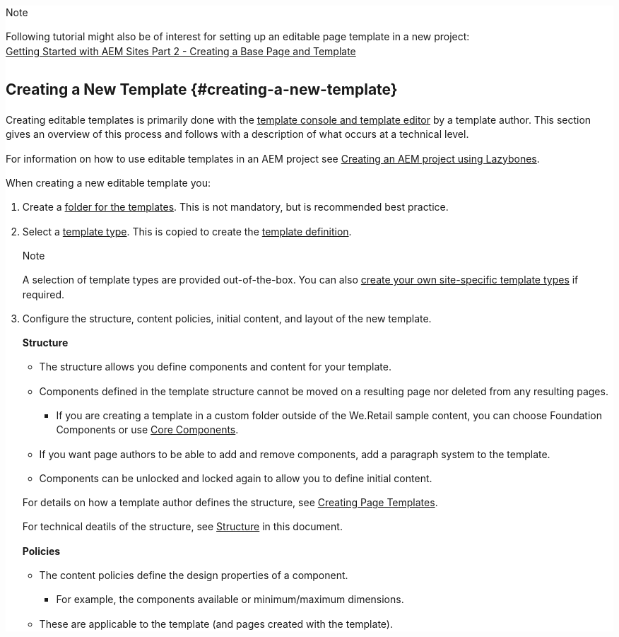 >[!NOTE]
>
>Following tutorial might also be of interest for setting up an editable page template in a new project:  
>[Getting Started with AEM Sites Part 2 - Creating a Base Page and Template](https://helpx.adobe.com/experience-manager/kt/sites/using/getting-started-wknd-tutorial-develop/part2.html)

## Creating a New Template {#creating-a-new-template}

Creating editable templates is primarily done with the [template console and template editor](../../../sites/authoring/using/templates.md) by a template author. This section gives an overview of this process and follows with a description of what occurs at a technical level.

For information on how to use editable templates in an AEM project see [Creating an AEM project using Lazybones](https://helpx.adobe.com/experience-manager/using/aem_lazybones.html).

When creating a new editable template you:

1. Create a [folder for the templates](#template-folders). This is not mandatory, but is recommended best practice.
1. Select a [template type](#template-type). This is copied to create the [template definition](#template-definitions).

   >[!NOTE]
   >
   >A selection of template types are provided out-of-the-box. You can also [create your own site-specific template types](../../../sites/developing/using/page-templates-editable.md#creating-template-types) if required.

1. Configure the structure, content policies, initial content, and layout of the new template.

   **Structure**

    * The structure allows you define components and content for your template.
    * Components defined in the template structure cannot be moved on a resulting page nor deleted from any resulting pages.

        * If you are creating a template in a custom folder outside of the We.Retail sample content, you can choose Foundation Components or use [Core Components](https://helpx.adobe.com/experience-manager/core-components/using/developing.html).

    * If you want page authors to be able to add and remove components, add a paragraph system to the template.
    * Components can be unlocked and locked again to allow you to define initial content.

   For details on how a template author defines the structure, see [Creating Page Templates](../../../sites/authoring/using/templates.md#editing-a-template-structure-template-author).

   For technical deatils of the structure, see [Structure](../../../sites/developing/using/page-templates-editable.md#structure) in this document.

   **Policies**

    * The content policies define the design properties of a component.

        * For example, the components available or minimum/maximum dimensions.

    * These are applicable to the template (and pages created with the template).
